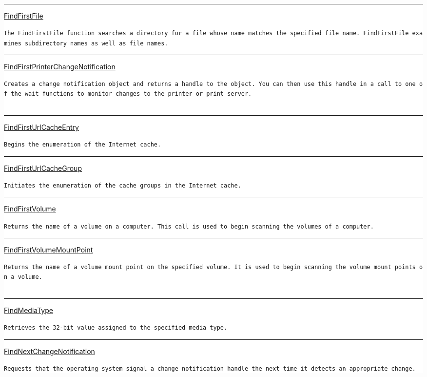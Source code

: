 ***  

[FindFirstFile](libraries/kernel32/FindFirstFile.md)  
```txt  
The FindFirstFile function searches a directory for a file whose name matches the specified file name. FindFirstFile examines subdirectory names as well as file names.  
```  

***  

[FindFirstPrinterChangeNotification](libraries/winspool.drv/FindFirstPrinterChangeNotification.md)  
```txt  
Creates a change notification object and returns a handle to the object. You can then use this handle in a call to one of the wait functions to monitor changes to the printer or print server.
  
```  

***  

[FindFirstUrlCacheEntry](libraries/wininet/FindFirstUrlCacheEntry.md)  
```txt  
Begins the enumeration of the Internet cache.  
```  

***  

[FindFirstUrlCacheGroup](libraries/wininet/FindFirstUrlCacheGroup.md)  
```txt  
Initiates the enumeration of the cache groups in the Internet cache.  
```  

***  

[FindFirstVolume](libraries/kernel32/FindFirstVolume.md)  
```txt  
Returns the name of a volume on a computer. This call is used to begin scanning the volumes of a computer.  
```  

***  

[FindFirstVolumeMountPoint](libraries/kernel32/FindFirstVolumeMountPoint.md)  
```txt  
Returns the name of a volume mount point on the specified volume. It is used to begin scanning the volume mount points on a volume.
  
```  

***  

[FindMediaType](libraries/urlmon/FindMediaType.md)  
```txt  
Retrieves the 32-bit value assigned to the specified media type.  
```  

***  

[FindNextChangeNotification](libraries/kernel32/FindNextChangeNotification.md)  
```txt  
Requests that the operating system signal a change notification handle the next time it detects an appropriate change.  
```  
